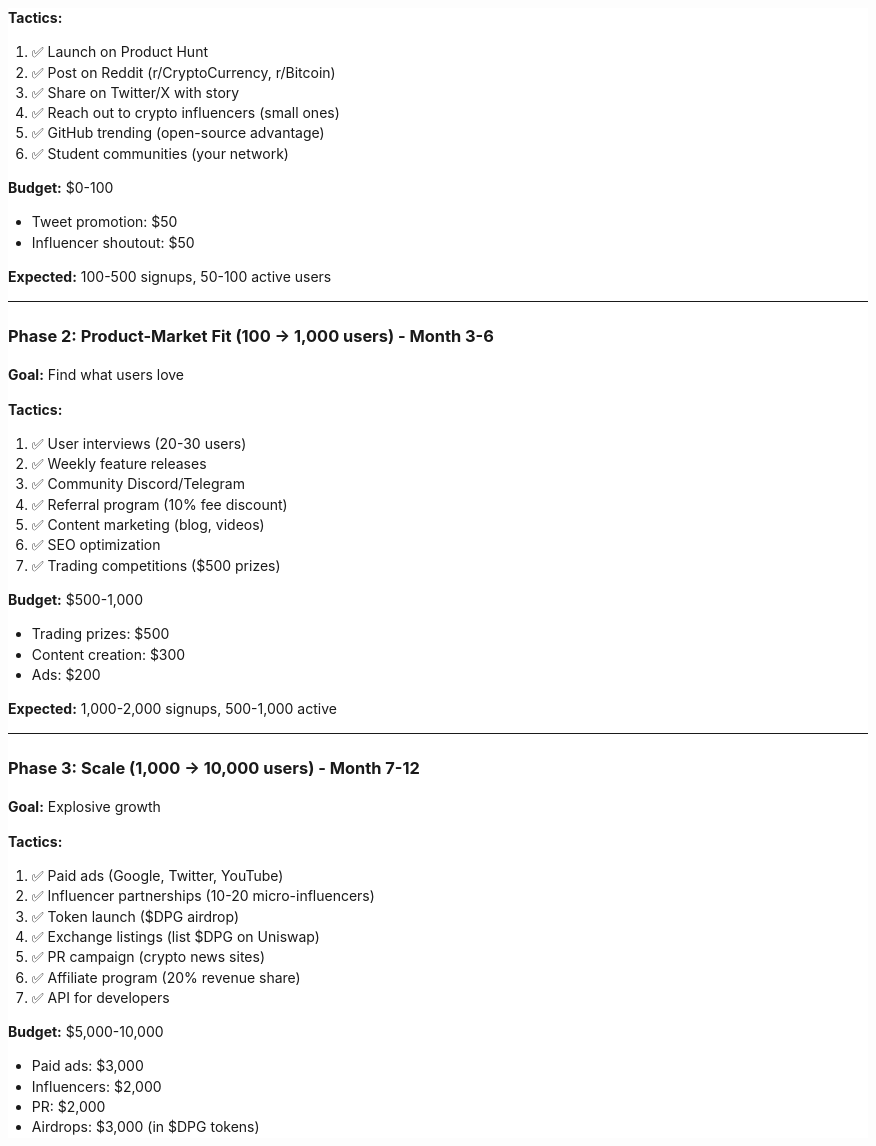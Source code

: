 **Tactics:**
1. ✅ Launch on Product Hunt
2. ✅ Post on Reddit (r/CryptoCurrency, r/Bitcoin)
3. ✅ Share on Twitter/X with story
4. ✅ Reach out to crypto influencers (small ones)
5. ✅ GitHub trending (open-source advantage)
6. ✅ Student communities (your network)

**Budget:** $0-100
- Tweet promotion: $50
- Influencer shoutout: $50

**Expected:** 100-500 signups, 50-100 active users

---

### Phase 2: Product-Market Fit (100 → 1,000 users) - Month 3-6

**Goal:** Find what users love

**Tactics:**
1. ✅ User interviews (20-30 users)
2. ✅ Weekly feature releases
3. ✅ Community Discord/Telegram
4. ✅ Referral program (10% fee discount)
5. ✅ Content marketing (blog, videos)
6. ✅ SEO optimization
7. ✅ Trading competitions ($500 prizes)

**Budget:** $500-1,000
- Trading prizes: $500
- Content creation: $300
- Ads: $200

**Expected:** 1,000-2,000 signups, 500-1,000 active

---

### Phase 3: Scale (1,000 → 10,000 users) - Month 7-12

**Goal:** Explosive growth

**Tactics:**
1. ✅ Paid ads (Google, Twitter, YouTube)
2. ✅ Influencer partnerships (10-20 micro-influencers)
3. ✅ Token launch ($DPG airdrop)
4. ✅ Exchange listings (list $DPG on Uniswap)
5. ✅ PR campaign (crypto news sites)
6. ✅ Affiliate program (20% revenue share)
7. ✅ API for developers

**Budget:** $5,000-10,000
- Paid ads: $3,000
- Influencers: $2,000
- PR: $2,000
- Airdrops: $3,000 (in $DPG tokens)
